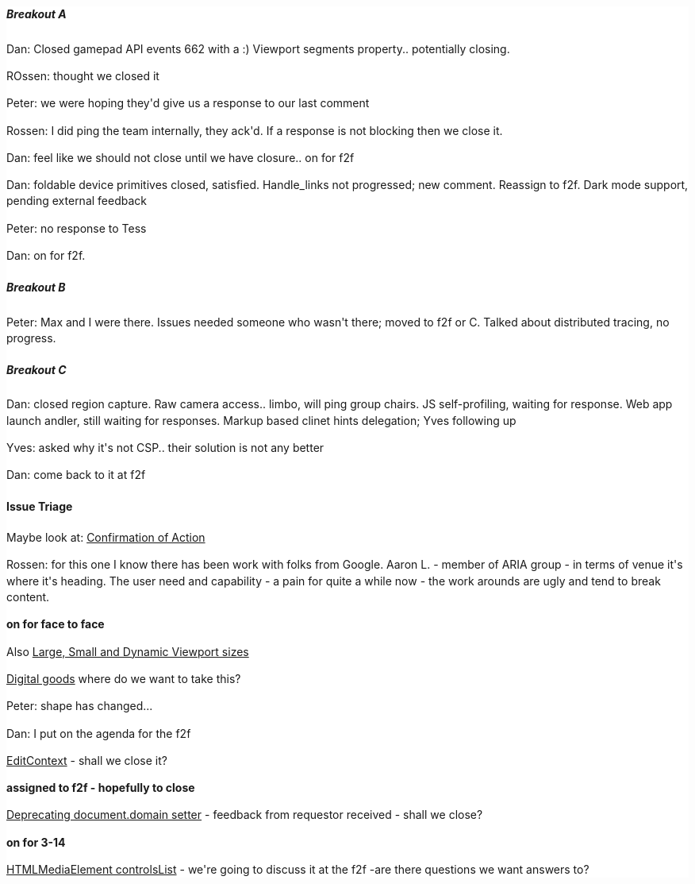 ##### Breakout A

Dan: Closed gamepad API events 662 with a :) Viewport segments property.. potentially closing.

ROssen: thought we closed it

Peter: we were hoping they'd give us a response to our last comment

Rossen: I did ping the team internally, they ack'd. If a response is not blocking then we close it.

Dan: feel like we should not close until we have closure.. on for f2f

Dan: foldable device primitives closed, satisfied. Handle_links not progressed; new comment. Reassign to f2f. Dark mode support, pending external feedback

Peter: no response to Tess

Dan: on for f2f. 

##### Breakout B

Peter: Max and I were there. Issues needed someone who wasn't there; moved to f2f or C. Talked about distributed tracing, no progress.

##### Breakout C

Dan: closed region capture. Raw camera access.. limbo, will ping group chairs. JS self-profiling, waiting for response. Web app launch andler, still waiting for responses.  Markup based clinet hints delegation; Yves following up

Yves: asked why it's not CSP.. their solution is not any better

Dan: come back to it at f2f

#### Issue Triage

Maybe look at: [Confirmation of Action](https://github.com/w3ctag/design-reviews/issues/713) 

Rossen: for this one I know there has been work with folks from Google.  Aaron L. - member of ARIA group -  in terms of venue it's where it's heading.  The user need and capability - a pain for quite a while now - the work arounds are ugly and tend to break content.

**on for face to face**

Also [Large, Small and Dynamic Viewport sizes](https://github.com/w3ctag/design-reviews/issues/706) 

[Digital goods](https://github.com/w3ctag/design-reviews/issues/571) where do we want to take this?

Peter: shape has changed... 

Dan: I put on the agenda for the f2f

[EditContext](https://github.com/w3ctag/design-reviews/issues/416) - shall we close it?

**assigned to f2f - hopefully to close**

[Deprecating document.domain setter](https://github.com/w3ctag/design-reviews/issues/564) - feedback from requestor received - shall we close?

**on for 3-14**

[HTMLMediaElement controlsList](https://github.com/w3ctag/design-reviews/issues/643) - we're going to discuss it at the f2f -are there questions we want answers to?
